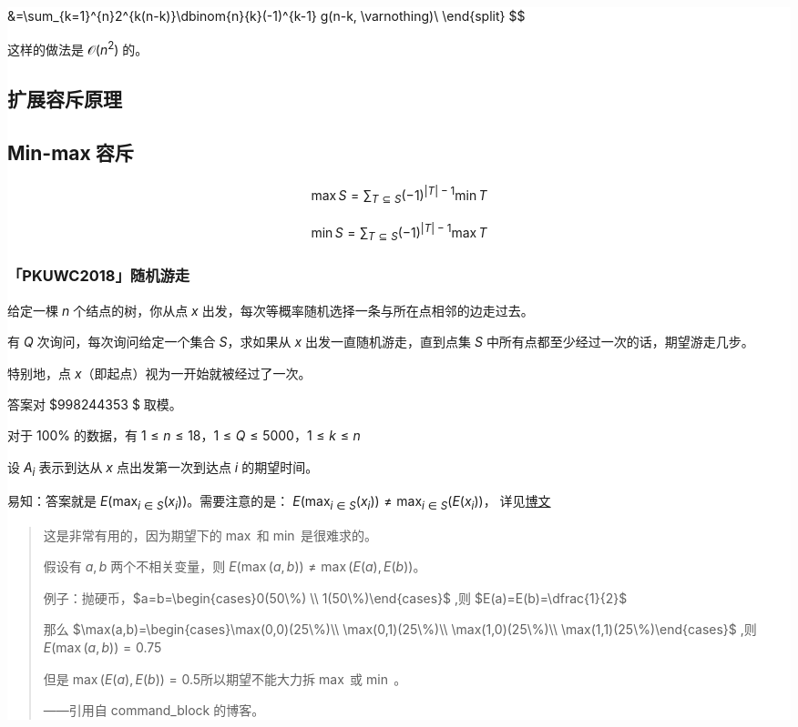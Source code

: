 &=\sum_{k=1}^{n}2^{k(n-k)}\dbinom{n}{k}(-1)^{k-1} g(n-k, \varnothing)\\
\end{split}
$$

这样的做法是 $\mathcal{O}(n^2)$ 的。

## 扩展容斥原理


## Min-max 容斥

$$
\begin{equation}\label{max_min}
\operatorname{max} S = \sum_{T \subseteq S} (-1)^{|T| - 1} \operatorname{min} T
\end{equation}
$$

$$
\begin{equation}
\operatorname{min} S = \sum_{T \subseteq S} (-1)^{|T| - 1} \operatorname{max} T
\end{equation}
$$



### 「PKUWC2018」随机游走

给定一棵 $n$ 个结点的树，你从点 $x$ 出发，每次等概率随机选择一条与所在点相邻的边走过去。

有 $Q$ 次询问，每次询问给定一个集合 $S$，求如果从 $x$ 出发一直随机游走，直到点集 $S$ 中所有点都至少经过一次的话，期望游走几步。

特别地，点 $x$（即起点）视为一开始就被经过了一次。

答案对 $998244353 $ 取模。

对于 $100\%$ 的数据，有 $1\leq n\leq 18$，$1\leq Q\leq 5000$，$1\leq k\leq n$


设 $A_i$ 表示到达从 $x$ 点出发第一次到达点 $i$ 的期望时间。

易知：答案就是 $E\left(\max_{i\in S}\limits{(x_i)}\right)$。需要注意的是： $E\left(\max_{i\in S}\limits{(x_i)}\right) \not = \max_{i \in S}\limits{\left(E(x_i)\right)}$，
详见[博文](https://www.luogu.com.cn/blog/command-block/min-max-rong-chi-xiao-ji)

>这是非常有用的，因为期望下的  $\max$ 和  $\min$ 是很难求的。
>
>假设有  $a,b$ 两个不相关变量，则  $E(\max(a,b))≠\max(E(a),E(b))$。
>
>例子：抛硬币，$a=b=\begin{cases}0(50\%) \\ 1(50\%)\end{cases}$ ,则  $E(a)=E(b)=\dfrac{1}{2}$
>
>那么  $\max(a,b)=\begin{cases}\max(0,0)(25\%)\\ \max(0,1)(25\%)\\ \max(1,0)(25\%)\\ \max(1,1)(25\%)\end{cases}$ ,则  $E(\max(a,b))=0.75$
>
>但是 $\max(E(a),E(b))=0.5$所以期望不能大力拆  $\max$ 或  $\min$ 。
>
>——引用自 command_block 的博客。
